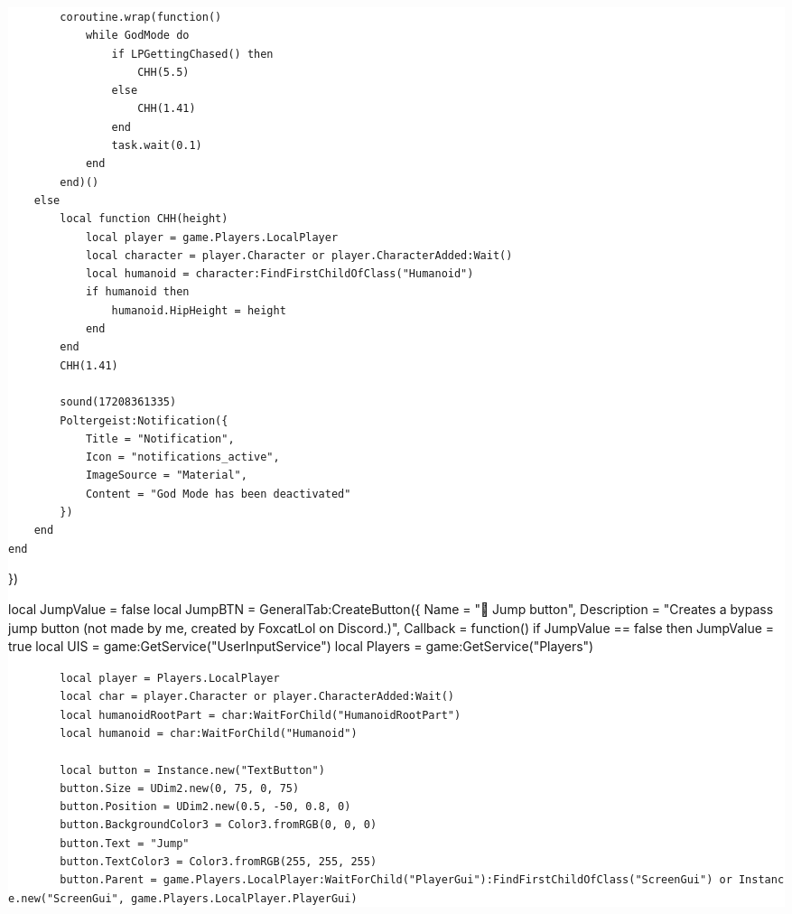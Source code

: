             coroutine.wrap(function()
                while GodMode do
                    if LPGettingChased() then
                        CHH(5.5)
                    else
                        CHH(1.41)
                    end
                    task.wait(0.1)
                end
            end)()
        else
            local function CHH(height)
                local player = game.Players.LocalPlayer
                local character = player.Character or player.CharacterAdded:Wait()
                local humanoid = character:FindFirstChildOfClass("Humanoid")
                if humanoid then
                    humanoid.HipHeight = height
                end
            end
            CHH(1.41)
            
            sound(17208361335)
            Poltergeist:Notification({ 
                Title = "Notification",
                Icon = "notifications_active",
                ImageSource = "Material",
                Content = "God Mode has been deactivated"
            })
        end
    end
})

local JumpValue = false
local JumpBTN = GeneralTab:CreateButton({
    Name = "🦘 Jump button",
    Description = "Creates a bypass jump button (not made by me, created by FoxcatLol on Discord.)",
    Callback = function()
        if JumpValue == false then
            JumpValue = true
            local UIS = game:GetService("UserInputService")
            local Players = game:GetService("Players")

            local player = Players.LocalPlayer
            local char = player.Character or player.CharacterAdded:Wait()
            local humanoidRootPart = char:WaitForChild("HumanoidRootPart")
            local humanoid = char:WaitForChild("Humanoid")

            local button = Instance.new("TextButton")
            button.Size = UDim2.new(0, 75, 0, 75)
            button.Position = UDim2.new(0.5, -50, 0.8, 0)
            button.BackgroundColor3 = Color3.fromRGB(0, 0, 0)
            button.Text = "Jump"
            button.TextColor3 = Color3.fromRGB(255, 255, 255)
            button.Parent = game.Players.LocalPlayer:WaitForChild("PlayerGui"):FindFirstChildOfClass("ScreenGui") or Instance.new("ScreenGui", game.Players.LocalPlayer.PlayerGui)

